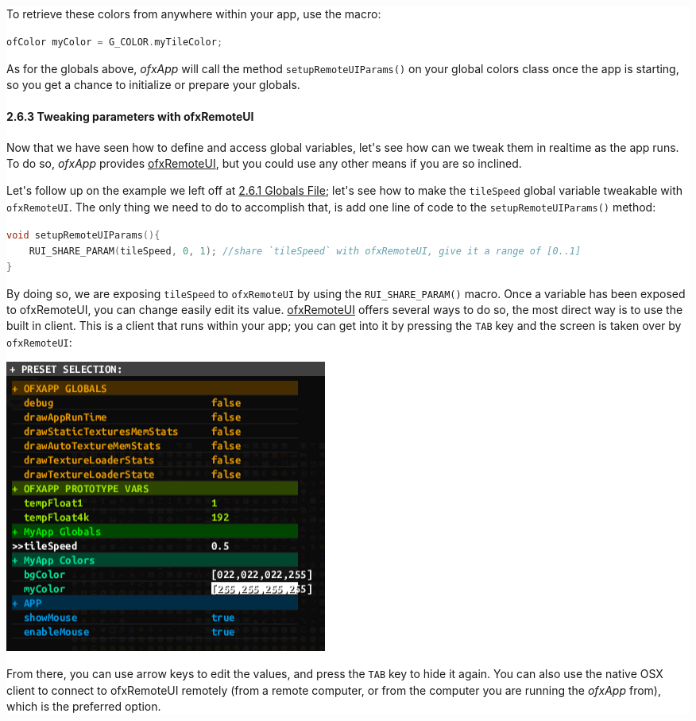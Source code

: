 To retrieve these colors from anywhere within your app, use the macro:

```c++
ofColor myColor = G_COLOR.myTileColor;
```

As for the globals above, _ofxApp_ will call the method `setupRemoteUIParams()` on your global colors class once the app is starting, so you get a chance to initialize or prepare your globals.

#### 2.6.3 Tweaking parameters with ofxRemoteUI

Now that we have seen how to define and access global variables, let's see how can we tweak them in realtime as the app runs. To do so, _ofxApp_ provides [ofxRemoteUI](http://github.com/armadillu/ofxRemoteUI), but you could use any other means if you are so inclined.

Let's follow up on the example we left off at [2.6.1 Globals File](#261-globals-file); let's see how to make the `tileSpeed` global variable tweakable with `ofxRemoteUI`. The only thing we need to do to accomplish that, is add one line of code to the `setupRemoteUIParams()` method:

```c++
void setupRemoteUIParams(){
	RUI_SHARE_PARAM(tileSpeed, 0, 1); //share `tileSpeed` with ofxRemoteUI, give it a range of [0..1]
}
```
By doing so, we are exposing `tileSpeed` to `ofxRemoteUI` by using the `RUI_SHARE_PARAM()` macro. Once a variable has been exposed to ofxRemoteUI, you can change easily edit its value. [ofxRemoteUI](http://github.com/armadillu/ofxRemoteUI) offers several ways to do so, the most direct way is to use the built in client. This is a client that runs within your app; you can get into it by pressing the `TAB` key and the screen is taken over by `ofxRemoteUI`:

<img src = "ReadMeImages/RemoteUI_BuiltIn.PNG">

From there, you can use arrow keys to edit the values, and press the `TAB` key to hide it again.
You can also use the native OSX client to connect to ofxRemoteUI remotely (from a remote computer, or from the computer you are running the _ofxApp_ from), which is the preferred option.
